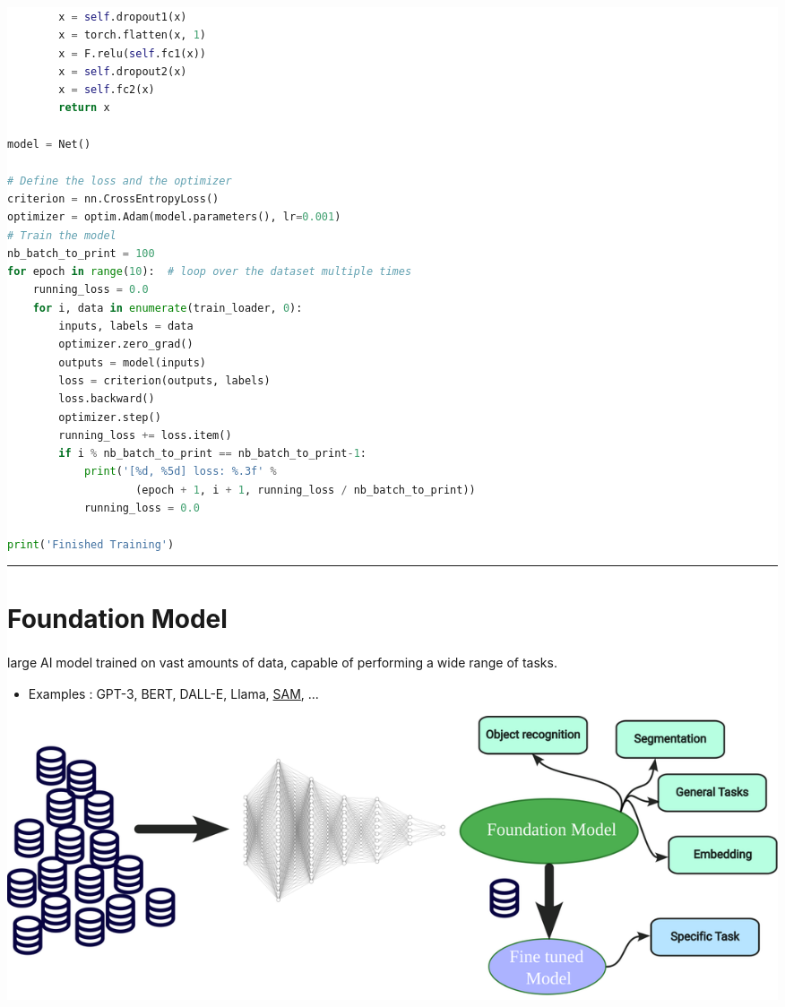 ```python
        x = self.dropout1(x)
        x = torch.flatten(x, 1)
        x = F.relu(self.fc1(x))
        x = self.dropout2(x)
        x = self.fc2(x)
        return x

model = Net()

# Define the loss and the optimizer
criterion = nn.CrossEntropyLoss()
optimizer = optim.Adam(model.parameters(), lr=0.001)
# Train the model
nb_batch_to_print = 100
for epoch in range(10):  # loop over the dataset multiple times
    running_loss = 0.0
    for i, data in enumerate(train_loader, 0):
        inputs, labels = data
        optimizer.zero_grad()
        outputs = model(inputs)
        loss = criterion(outputs, labels)
        loss.backward()
        optimizer.step()
        running_loss += loss.item()
        if i % nb_batch_to_print == nb_batch_to_print-1:    
            print('[%d, %5d] loss: %.3f' %
                    (epoch + 1, i + 1, running_loss / nb_batch_to_print))
            running_loss = 0.0

print('Finished Training')
```

---


# Foundation Model

large AI model trained on vast amounts of data, capable of performing a wide range of tasks.
- Examples : GPT-3, BERT, DALL-E, Llama, [SAM](https://segment-anything.com/demo), ...



![w:1024 fit center](figures/fundation.svg)
